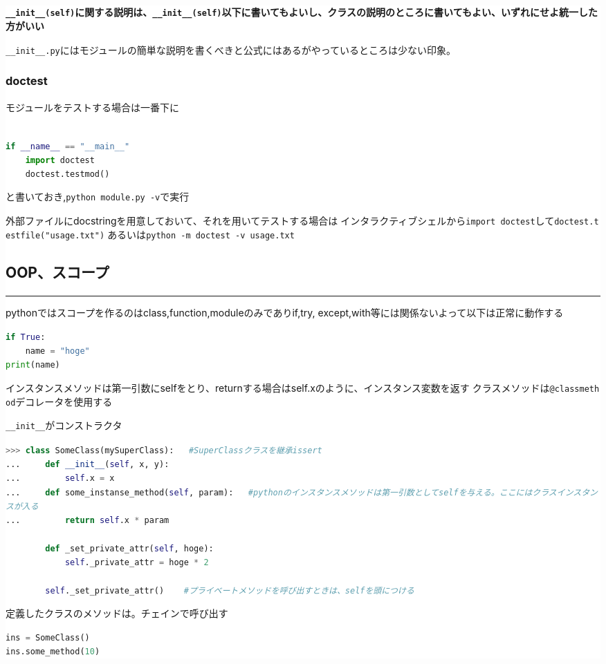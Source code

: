 
**`__init__(self)`に関する説明は、`__init__(self)`以下に書いてもよいし、クラスの説明のところに書いてもよい、いずれにせよ統一した方がいい**

`__init__.py`にはモジュールの簡単な説明を書くべきと公式にはあるがやっているところは少ない印象。

### doctest

モジュールをテストする場合は一番下に

```python

if __name__ == "__main__"
    import doctest
    doctest.testmod()
```

と書いておき,`python module.py -v`で実行

外部ファイルにdocstringを用意しておいて、それを用いてテストする場合は
インタラクティブシェルから`import doctest`して`doctest.testfile("usage.txt")`
あるいは`python -m doctest -v usage.txt `

## OOP、スコープ

---

pythonではスコープを作るのはclass,function,moduleのみでありif,try, except,with等には関係ないよって以下は正常に動作する

```python
if True:
    name = "hoge"
print(name)
```

インスタンスメソッドは第一引数にselfをとり、returnする場合はself.xのように、インスタンス変数を返す
クラスメソッドは`@classmethod`デコレータを使用する

`__init__`がコンストラクタ
```python
>>> class SomeClass(mySuperClass):   #SuperClassクラスを継承issert
...     def __init__(self, x, y):
...         self.x = x
...     def some_instanse_method(self, param):   #pythonのインスタンスメソッドは第一引数としてselfを与える。ここにはクラスインスタンスが入る
...         return self.x * param

        def _set_private_attr(self, hoge):
            self._private_attr = hoge * 2

        self._set_private_attr()    #プライベートメソッドを呼び出すときは、selfを頭につける
```

定義したクラスのメソッドは。チェインで呼び出す
```python
ins = SomeClass()
ins.some_method(10)
```
